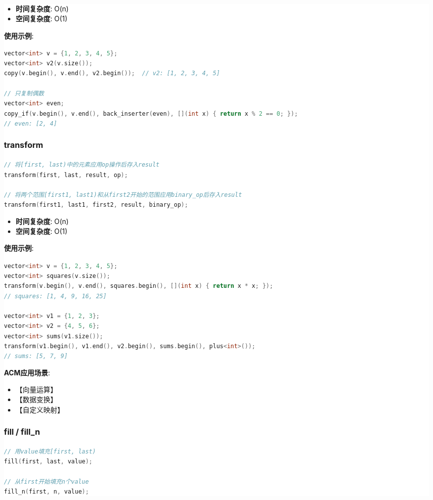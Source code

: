 - **时间复杂度**: O(n)
- **空间复杂度**: O(1)

**使用示例**:
```cpp
vector<int> v = {1, 2, 3, 4, 5};
vector<int> v2(v.size());
copy(v.begin(), v.end(), v2.begin());  // v2: [1, 2, 3, 4, 5]

// 只复制偶数
vector<int> even;
copy_if(v.begin(), v.end(), back_inserter(even), [](int x) { return x % 2 == 0; });
// even: [2, 4]
```

### transform

```cpp
// 将[first, last)中的元素应用op操作后存入result
transform(first, last, result, op);

// 将两个范围[first1, last1)和从first2开始的范围应用binary_op后存入result
transform(first1, last1, first2, result, binary_op);
```

- **时间复杂度**: O(n)
- **空间复杂度**: O(1)

**使用示例**:
```cpp
vector<int> v = {1, 2, 3, 4, 5};
vector<int> squares(v.size());
transform(v.begin(), v.end(), squares.begin(), [](int x) { return x * x; });
// squares: [1, 4, 9, 16, 25]

vector<int> v1 = {1, 2, 3};
vector<int> v2 = {4, 5, 6};
vector<int> sums(v1.size());
transform(v1.begin(), v1.end(), v2.begin(), sums.begin(), plus<int>());
// sums: [5, 7, 9]
```

**ACM应用场景**:
- 【向量运算】
- 【数据变换】
- 【自定义映射】

### fill / fill_n

```cpp
// 用value填充[first, last)
fill(first, last, value);

// 从first开始填充n个value
fill_n(first, n, value);
```

